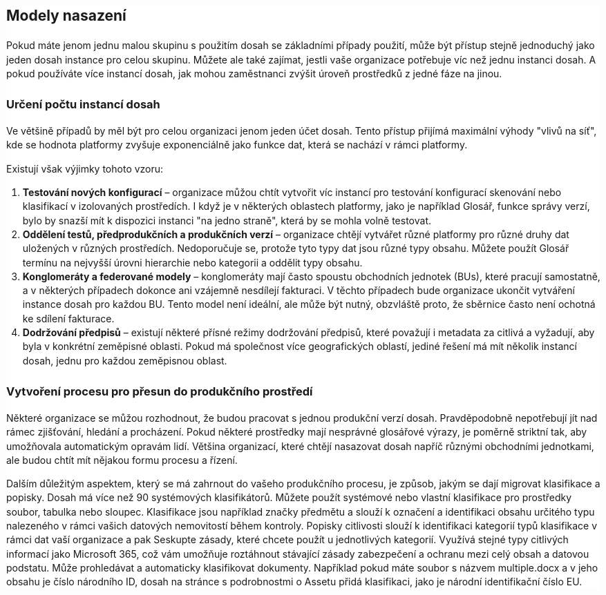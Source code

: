 ## <a name="deployment-models"></a>Modely nasazení

Pokud máte jenom jednu malou skupinu s použitím dosah se základními případy použití, může být přístup stejně jednoduchý jako jeden dosah instance pro celou skupinu. Můžete ale také zajímat, jestli vaše organizace potřebuje víc než jednu instanci dosah. A pokud používáte více instancí dosah, jak mohou zaměstnanci zvýšit úroveň prostředků z jedné fáze na jinou.

### <a name="determine-the-number-of-purview-instances"></a>Určení počtu instancí dosah

Ve většině případů by měl být pro celou organizaci jenom jeden účet dosah. Tento přístup přijímá maximální výhody "vlivů na síť", kde se hodnota platformy zvyšuje exponenciálně jako funkce dat, která se nachází v rámci platformy.

Existují však výjimky tohoto vzoru:

1. **Testování nových konfigurací** – organizace můžou chtít vytvořit víc instancí pro testování konfigurací skenování nebo klasifikací v izolovaných prostředích. I když je v některých oblastech platformy, jako je například Glosář, funkce správy verzí, bylo by snazší mít k dispozici instanci "na jedno straně", která by se mohla volně testovat.
2. **Oddělení testů, předprodukčních a produkčních verzí** – organizace chtějí vytvářet různé platformy pro různé druhy dat uložených v různých prostředích. Nedoporučuje se, protože tyto typy dat jsou různé typy obsahu. Můžete použít Glosář termínu na nejvyšší úrovni hierarchie nebo kategorii a oddělit typy obsahu.
3. **Konglomeráty a federované modely** – konglomeráty mají často spoustu obchodních jednotek (BUs), které pracují samostatně, a v některých případech dokonce ani vzájemně nesdílejí fakturaci. V těchto případech bude organizace ukončit vytváření instance dosah pro každou BU. Tento model není ideální, ale může být nutný, obzvláště proto, že sběrnice často není ochotná ke sdílení fakturace.
4. **Dodržování předpisů** – existují některé přísné režimy dodržování předpisů, které považují i metadata za citlivá a vyžadují, aby byla v konkrétní zeměpisné oblasti. Pokud má společnost více geografických oblastí, jediné řešení má mít několik instancí dosah, jednu pro každou zeměpisnou oblast.

### <a name="create-a-process-to-move-to-production"></a>Vytvoření procesu pro přesun do produkčního prostředí

Některé organizace se můžou rozhodnout, že budou pracovat s jednou produkční verzí dosah. Pravděpodobně nepotřebují jít nad rámec zjišťování, hledání a procházení. Pokud některé prostředky mají nesprávné glosářové výrazy, je poměrně striktní tak, aby umožňovala automatickým opravám lidí. Většina organizací, které chtějí nasazovat dosah napříč různými obchodními jednotkami, ale budou chtít mít nějakou formu procesu a řízení.

Dalším důležitým aspektem, který se má zahrnout do vašeho produkčního procesu, je způsob, jakým se dají migrovat klasifikace a popisky. Dosah má více než 90 systémových klasifikátorů. Můžete použít systémové nebo vlastní klasifikace pro prostředky soubor, tabulka nebo sloupec. Klasifikace jsou například značky předmětu a slouží k označení a identifikaci obsahu určitého typu nalezeného v rámci vašich datových nemovitostí během kontroly. Popisky citlivosti slouží k identifikaci kategorií typů klasifikace v rámci dat vaší organizace a pak Seskupte zásady, které chcete použít u jednotlivých kategorií. Využívá stejné typy citlivých informací jako Microsoft 365, což vám umožňuje roztáhnout stávající zásady zabezpečení a ochranu mezi celý obsah a datovou podstatu. Může prohledávat a automaticky klasifikovat dokumenty. Například pokud máte soubor s názvem multiple.docx a v jeho obsahu je číslo národního ID, dosah na stránce s podrobnostmi o Assetu přidá klasifikaci, jako je národní identifikační číslo EU.
